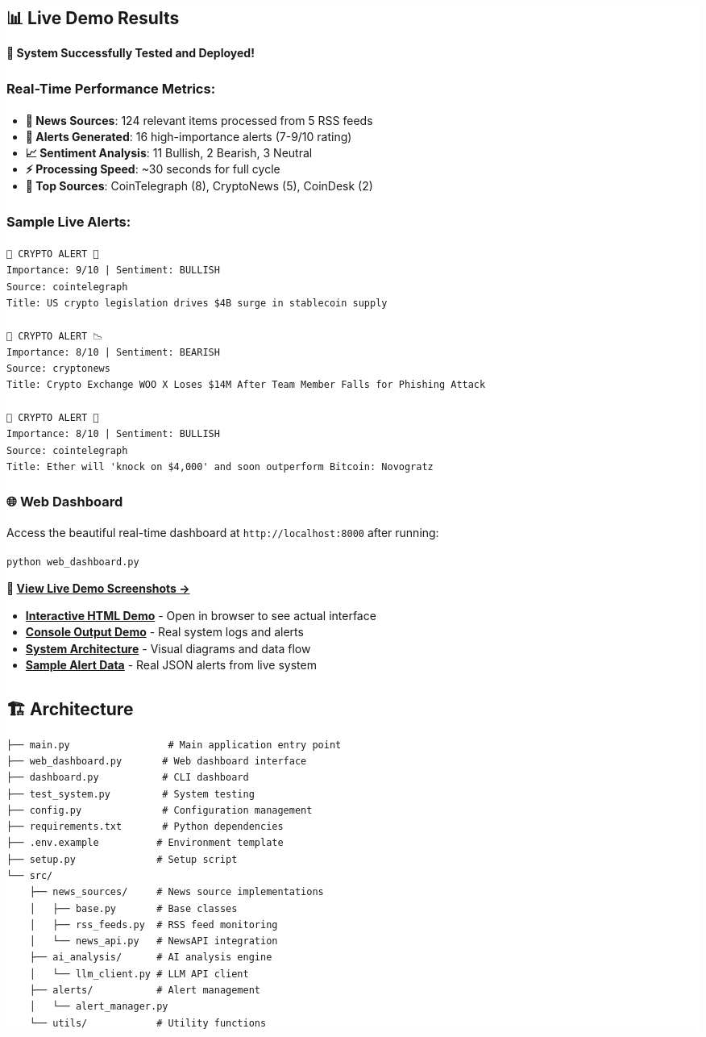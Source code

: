 ## 📊 Live Demo Results

**🎉 System Successfully Tested and Deployed!**

### Real-Time Performance Metrics:
- **📰 News Sources**: 124 relevant items processed from 5 RSS feeds
- **🚨 Alerts Generated**: 16 high-importance alerts (7-9/10 rating)
- **📈 Sentiment Analysis**: 11 Bullish, 2 Bearish, 3 Neutral
- **⚡ Processing Speed**: ~30 seconds for full cycle
- **🎯 Top Sources**: CoinTelegraph (8), CryptoNews (5), CoinDesk (2)

### Sample Live Alerts:
```
🚨 CRYPTO ALERT 🚀
Importance: 9/10 | Sentiment: BULLISH
Source: cointelegraph
Title: US crypto legislation drives $4B surge in stablecoin supply

🚨 CRYPTO ALERT 📉
Importance: 8/10 | Sentiment: BEARISH
Source: cryptonews
Title: Crypto Exchange WOO X Loses $14M After Team Member Falls for Phishing Attack

🚨 CRYPTO ALERT 🚀
Importance: 8/10 | Sentiment: BULLISH
Source: cointelegraph
Title: Ether will 'knock on $4,000' and soon outperform Bitcoin: Novogratz
```

### 🌐 Web Dashboard
Access the beautiful real-time dashboard at `http://localhost:8000` after running:
```bash
python web_dashboard.py
```

**📸 [View Live Demo Screenshots →](screenshots/)**
- **[Interactive HTML Demo](screenshots/web_dashboard_demo.html)** - Open in browser to see actual interface
- **[Console Output Demo](screenshots/console_demo.md)** - Real system logs and alerts
- **[System Architecture](screenshots/system_architecture.md)** - Visual diagrams and data flow
- **[Sample Alert Data](screenshots/sample_alerts.json)** - Real JSON alerts from live system

## 🏗️ Architecture

```
├── main.py                 # Main application entry point
├── web_dashboard.py       # Web dashboard interface
├── dashboard.py           # CLI dashboard
├── test_system.py         # System testing
├── config.py              # Configuration management
├── requirements.txt       # Python dependencies
├── .env.example          # Environment template
├── setup.py              # Setup script
└── src/
    ├── news_sources/     # News source implementations
    │   ├── base.py       # Base classes
    │   ├── rss_feeds.py  # RSS feed monitoring
    │   └── news_api.py   # NewsAPI integration
    ├── ai_analysis/      # AI analysis engine
    │   └── llm_client.py # LLM API client
    ├── alerts/           # Alert management
    │   └── alert_manager.py
    └── utils/            # Utility functions
```